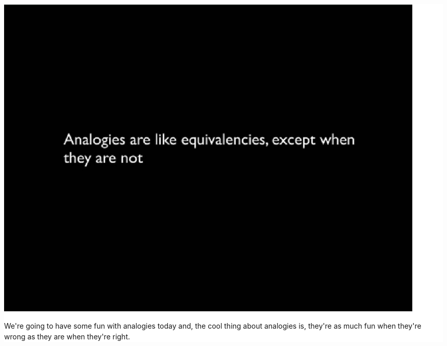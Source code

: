 ![00.00.18 Analogies](DesignCompositionPerformance/00.00.18.jpg)

We're going to have some fun with analogies today and, the cool thing about analogies is, they're as much fun when they're wrong as they are when they're right.
